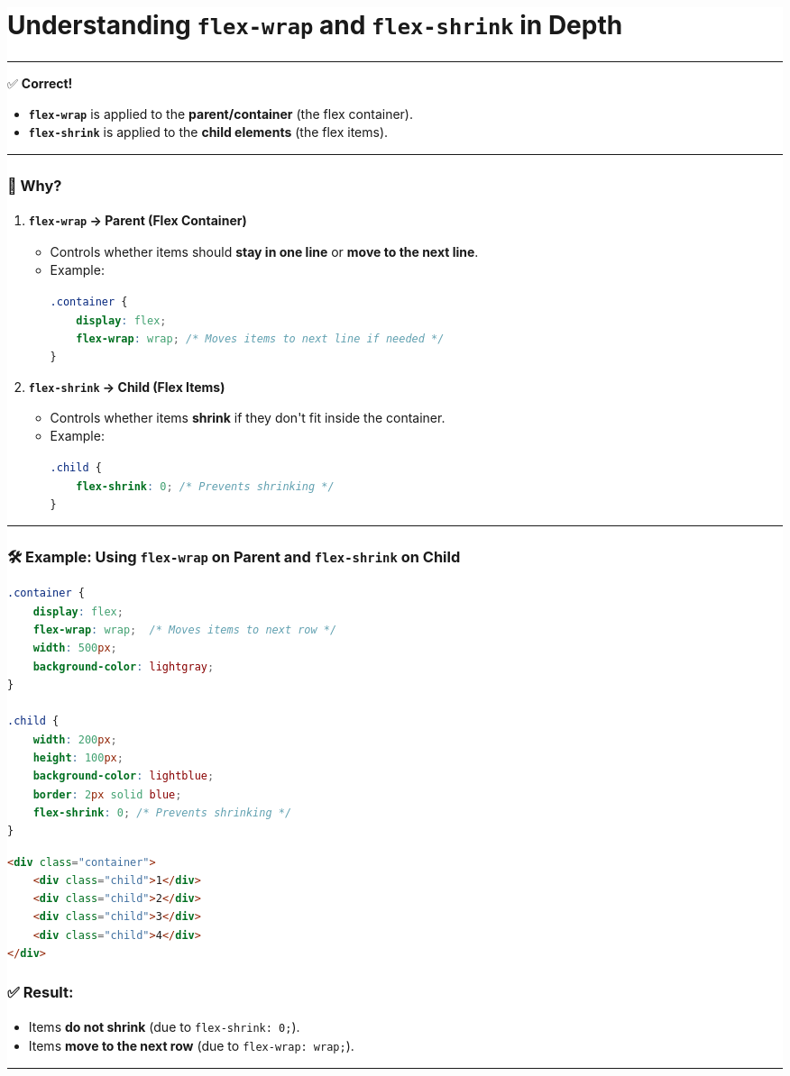 # **Understanding `flex-wrap` and `flex-shrink` in Depth**  

---
✅ **Correct!**  

- **`flex-wrap`** is applied to the **parent/container** (the flex container).  
- **`flex-shrink`** is applied to the **child elements** (the flex items).  

---

### **🔹 Why?**
1. **`flex-wrap` → Parent (Flex Container)**
   - Controls whether items should **stay in one line** or **move to the next line**.
   - Example:
     ```css
     .container {
         display: flex;
         flex-wrap: wrap; /* Moves items to next line if needed */
     }
     ```
   
2. **`flex-shrink` → Child (Flex Items)**
   - Controls whether items **shrink** if they don't fit inside the container.
   - Example:
     ```css
     .child {
         flex-shrink: 0; /* Prevents shrinking */
     }
     ```
   
---

### **🛠 Example: Using `flex-wrap` on Parent and `flex-shrink` on Child**
```css
.container {
    display: flex;
    flex-wrap: wrap;  /* Moves items to next row */
    width: 500px;
    background-color: lightgray;
}

.child {
    width: 200px;
    height: 100px;
    background-color: lightblue;
    border: 2px solid blue;
    flex-shrink: 0; /* Prevents shrinking */
}
```
```html
<div class="container">
    <div class="child">1</div>
    <div class="child">2</div>
    <div class="child">3</div>
    <div class="child">4</div>
</div>
```
### **✅ Result:**
- Items **do not shrink** (due to `flex-shrink: 0;`).
- Items **move to the next row** (due to `flex-wrap: wrap;`).

---